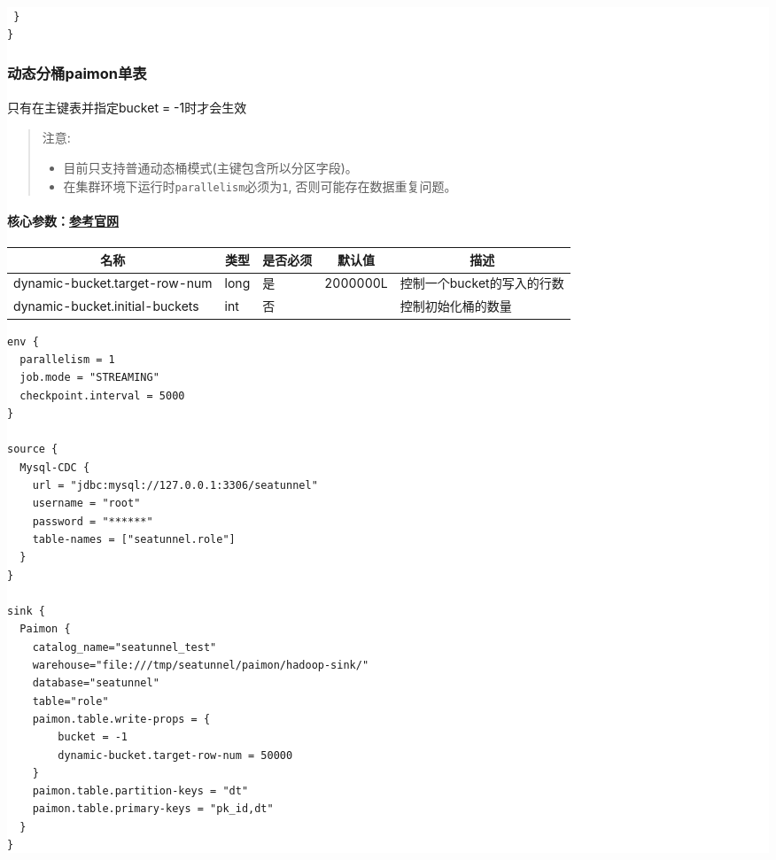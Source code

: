 ```hocon
 }
}
```

### 动态分桶paimon单表

只有在主键表并指定bucket = -1时才会生效

> 注意: 
> - 目前只支持普通动态桶模式(主键包含所以分区字段)。
> - 在集群环境下运行时`parallelism`必须为`1`, 否则可能存在数据重复问题。

#### 核心参数：[参考官网](https://paimon.apache.org/docs/master/primary-key-table/data-distribution/#dynamic-bucket)

|               名称               |  类型  | 是否必须 |   默认值    |        描述        |
|--------------------------------|------|------|----------|------------------|
| dynamic-bucket.target-row-num  | long | 是    | 2000000L | 控制一个bucket的写入的行数 |
| dynamic-bucket.initial-buckets | int  | 否    |          | 控制初始化桶的数量        |

```hocon
env {
  parallelism = 1
  job.mode = "STREAMING"
  checkpoint.interval = 5000
}

source {
  Mysql-CDC {
    url = "jdbc:mysql://127.0.0.1:3306/seatunnel"
    username = "root"
    password = "******"
    table-names = ["seatunnel.role"]
  }
}

sink {
  Paimon {
    catalog_name="seatunnel_test"
    warehouse="file:///tmp/seatunnel/paimon/hadoop-sink/"
    database="seatunnel"
    table="role"
    paimon.table.write-props = {
        bucket = -1
        dynamic-bucket.target-row-num = 50000
    }
    paimon.table.partition-keys = "dt"
    paimon.table.primary-keys = "pk_id,dt"
  }
}
```
